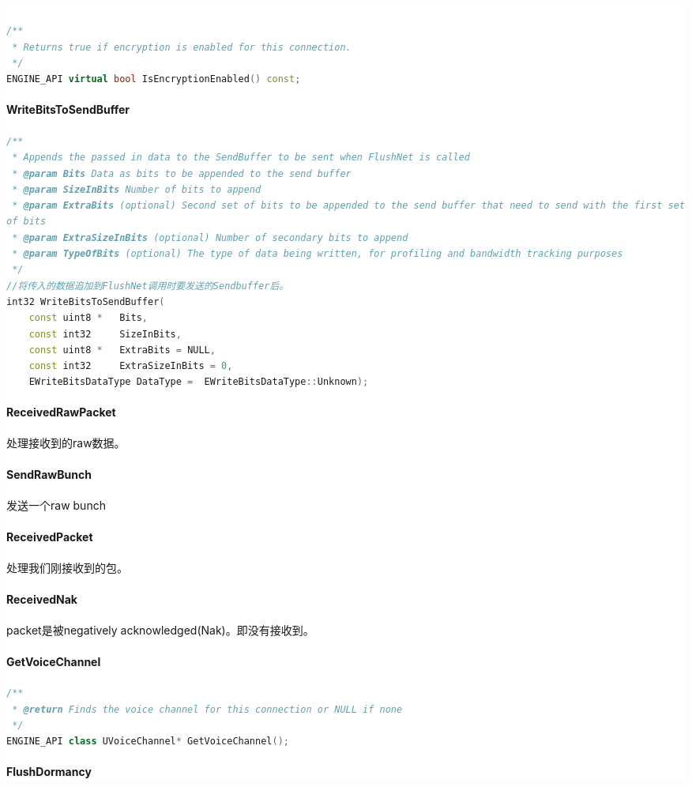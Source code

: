 ```c++

/**
 * Returns true if encryption is enabled for this connection.
 */
ENGINE_API virtual bool IsEncryptionEnabled() const;
```
#### WriteBitsToSendBuffer

```c++
/** 
 * Appends the passed in data to the SendBuffer to be sent when FlushNet is called
 * @param Bits Data as bits to be appended to the send buffer
 * @param SizeInBits Number of bits to append
 * @param ExtraBits (optional) Second set of bits to be appended to the send buffer that need to send with the first set of bits
 * @param ExtraSizeInBits (optional) Number of secondary bits to append
 * @param TypeOfBits (optional) The type of data being written, for profiling and bandwidth tracking purposes
 */
//将传入的数据追加到FlushNet调用时要发送的Sendbuffer后。
int32 WriteBitsToSendBuffer( 
	const uint8 *	Bits, 
	const int32		SizeInBits, 
	const uint8 *	ExtraBits = NULL, 
	const int32		ExtraSizeInBits = 0,
	EWriteBitsDataType DataType =  EWriteBitsDataType::Unknown);
```
#### ReceivedRawPacket

处理接收到的raw数据。

#### SendRawBunch

发送一个raw bunch

#### ReceivedPacket

处理我们刚接收到的包。

#### ReceivedNak

packet是被negatively acknowledged(Nak)。即没有接收到。

#### GetVoiceChannel

```c++
/**
 * @return Finds the voice channel for this connection or NULL if none
 */
ENGINE_API class UVoiceChannel* GetVoiceChannel();
```
#### FlushDormancy

